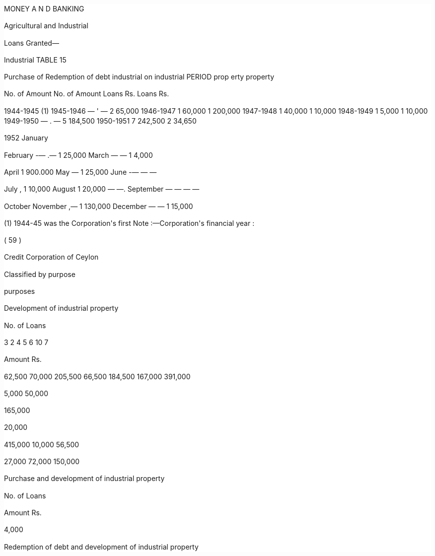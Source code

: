 MONEY A N D BANKING

Agricultural and Industrial

Loans Granted—

Industrial TABLE 15

Purchase of Redemption of debt industrial on industrial PERIOD prop erty property

No. of Amount No. of Amount Loans Rs. Loans Rs.

1944-1945 (1) 1945-1946 — ' — 2 65,000 1946-1947 1 60,000 1 200,000 1947-1948 1 40,000 1 10,000 1948-1949 1 5,000 1 10,000 1949-1950 — . — 5 184,500 1950-1951 7 242,500 2 34,650

1952 January

February -— .— 1 25,000 March — — 1 4,000

April 1 900.000 May — 1 25,000 June -— — —

July , 1 10,000 August 1 20,000 — —. September — — — —

October November ,— 1 130,000 December — — 1 15,000

(1) 1944-45 was the Corporation's first Note :—Corporation's financial year :

( 59 )

Credit Corporation of Ceylon

Classified by purpose

purposes

Development of industrial property

No. of Loans

3 2 4 5 6 10 7

Amount Rs.

62,500 70,000 205,500 66,500 184,500 167,000 391,000

5,000 50,000

165,000

20,000

415,000 10,000 56,500

27,000 72,000 150,000

Purchase and development of industrial property

No. of Loans

Amount Rs.

4,000

Redemption of debt and development of industrial property
